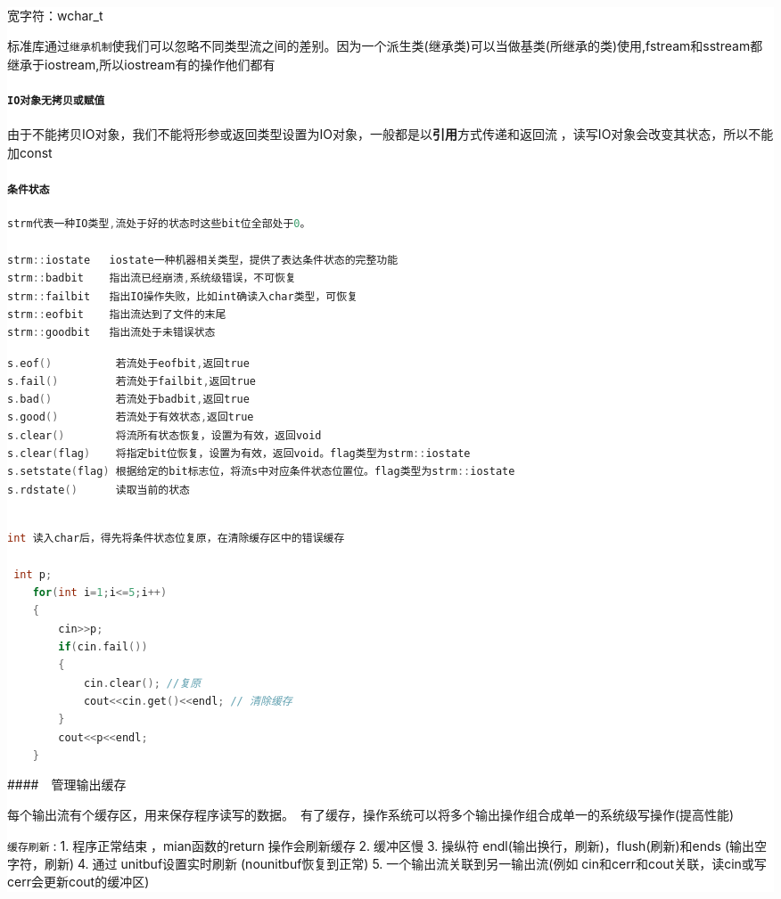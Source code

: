 
宽字符：wchar_t

标准库通过`继承机制`使我们可以忽略不同类型流之间的差别。因为一个派生类(继承类)可以当做基类(所继承的类)使用,fstream和sstream都继承于iostream,所以iostream有的操作他们都有

#### `IO对象无拷贝或赋值`

由于不能拷贝IO对象，我们不能将形参或返回类型设置为IO对象，一般都是以**引用**方式传递和返回流
，读写IO对象会改变其状态，所以不能加const

#### `条件状态`

```c++
strm代表一种IO类型,流处于好的状态时这些bit位全部处于0。
 
strm::iostate   iostate一种机器相关类型，提供了表达条件状态的完整功能
strm::badbit    指出流已经崩溃,系统级错误，不可恢复
strm::failbit   指出IO操作失败，比如int确读入char类型，可恢复
strm::eofbit    指出流达到了文件的末尾
strm::goodbit   指出流处于未错误状态

```
```c++
s.eof()          若流处于eofbit,返回true
s.fail()         若流处于failbit,返回true
s.bad()          若流处于badbit,返回true
s.good()         若流处于有效状态,返回true
s.clear()        将流所有状态恢复，设置为有效，返回void
s.clear(flag)    将指定bit位恢复，设置为有效，返回void。flag类型为strm::iostate
s.setstate(flag) 根据给定的bit标志位，将流s中对应条件状态位置位。flag类型为strm::iostate
s.rdstate()      读取当前的状态
```

```c++

int 读入char后，得先将条件状态位复原，在清除缓存区中的错误缓存

 int p;
    for(int i=1;i<=5;i++)
    {
        cin>>p;
        if(cin.fail()) 
        {
            cin.clear(); //复原
            cout<<cin.get()<<endl; // 清除缓存
        }
        cout<<p<<endl;
    }
```

####　管理输出缓存

每个输出流有个缓存区，用来保存程序读写的数据。　有了缓存，操作系统可以将多个输出操作组合成单一的系统级写操作(提高性能)

`缓存刷新` : 1. 程序正常结束 ，mian函数的return 操作会刷新缓存 2. 缓冲区慢  3. 操纵符 endl(输出换行，刷新)，flush(刷新)和ends (输出空字符，刷新)   4. 通过 unitbuf设置实时刷新 (nounitbuf恢复到正常) 5. 一个输出流关联到另一输出流(例如 cin和cerr和cout关联，读cin或写cerr会更新cout的缓冲区)
